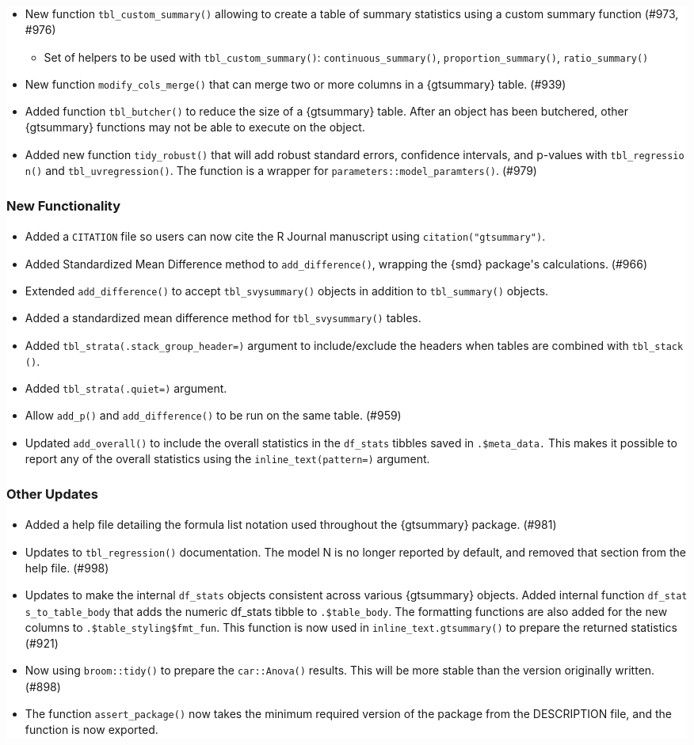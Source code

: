 * New function `tbl_custom_summary()` allowing to create a table of summary statistics using a custom summary function (#973, #976)

    * Set of helpers to be used with `tbl_custom_summary()`: `continuous_summary()`, `proportion_summary()`, `ratio_summary()`

* New function `modify_cols_merge()` that can merge two or more columns in a {gtsummary} table. (#939)

* Added function `tbl_butcher()` to reduce the size of a {gtsummary} table. After an object has been butchered, other {gtsummary} functions may not be able to execute on the object.

* Added new function `tidy_robust()` that will add robust standard errors, confidence intervals, and p-values with `tbl_regression()` and `tbl_uvregression()`. The function is a wrapper for `parameters::model_paramters()`. (#979)

### New Functionality

* Added a `CITATION` file so users can now cite the R Journal manuscript using `citation("gtsummary")`.

* Added Standardized Mean Difference method to `add_difference()`, wrapping the {smd} package's calculations. (#966)

* Extended `add_difference()` to accept `tbl_svysummary()` objects in addition to `tbl_summary()` objects.

* Added a standardized mean difference method for  `tbl_svysummary()` tables.

* Added `tbl_strata(.stack_group_header=)` argument to include/exclude the headers when tables are combined with `tbl_stack()`.

* Added `tbl_strata(.quiet=)` argument.

* Allow `add_p()` and `add_difference()` to be run on the same table. (#959)

* Updated `add_overall()` to include the overall statistics in the `df_stats` tibbles saved in `.$meta_data.` This makes it possible to report any of the overall statistics using the `inline_text(pattern=)` argument.

### Other Updates

* Added a help file detailing the formula list notation used throughout the {gtsummary} package. (#981)

* Updates to `tbl_regression()` documentation. The model N is no longer reported by default, and removed that section from the help file. (#998)

* Updates to make the internal `df_stats` objects consistent across various {gtsummary} objects. Added internal function `df_stats_to_table_body` that adds the numeric df_stats tibble to `.$table_body`. The formatting functions are also added for the new columns to `.$table_styling$fmt_fun`. This function is now used in `inline_text.gtsummary()` to prepare the returned statistics (#921)

* Now using `broom::tidy()` to prepare the `car::Anova()` results. This will be more stable than the version originally written. (#898)

* The function `assert_package()` now takes the minimum required version of the package from the DESCRIPTION file, and the function is now exported.
